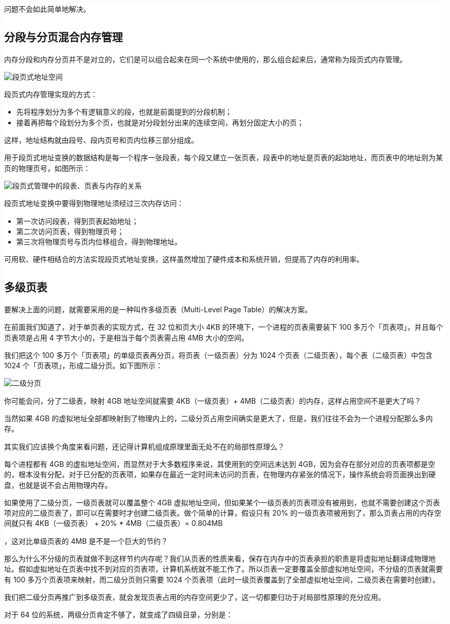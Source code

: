 问题不会如此简单地解决。

## 分段与分页混合内存管理

内存分段和内存分页并不是对立的，它们是可以组合起来在同一个系统中使用的，那么组合起来后，通常称为段页式内存管理。

![段页式地址空间](https://notes-learning.oss-cn-beijing.aliyuncs.com/odexpg/1616167919147-0a7f2b14-9364-4a8e-ba60-c48e8cdf65d0.jpeg)

段页式内存管理实现的方式：

- 先将程序划分为多个有逻辑意义的段，也就是前面提到的分段机制；
- 接着再把每个段划分为多个页，也就是对分段划分出来的连续空间，再划分固定大小的页；

这样，地址结构就由段号、段内页号和页内位移三部分组成。

用于段页式地址变换的数据结构是每一个程序一张段表，每个段又建立一张页表，段表中的地址是页表的起始地址，而页表中的地址则为某页的物理页号，如图所示：

![段页式管理中的段表、页表与内存的关系](https://notes-learning.oss-cn-beijing.aliyuncs.com/odexpg/1616167919172-07b25f4c-02c8-47f2-a784-d89ba249e13e.jpeg)

段页式地址变换中要得到物理地址须经过三次内存访问：

- 第一次访问段表，得到页表起始地址；
- 第二次访问页表，得到物理页号；
- 第三次将物理页号与页内位移组合，得到物理地址。

可用软、硬件相结合的方法实现段页式地址变换，这样虽然增加了硬件成本和系统开销，但提高了内存的利用率。

## 多级页表

要解决上面的问题，就需要采用的是一种叫作多级页表（Multi-Level Page Table）的解决方案。

在前面我们知道了，对于单页表的实现方式，在 32 位和页大小 4KB 的环境下，一个进程的页表需要装下 100 多万个「页表项」，并且每个页表项是占用 4 字节大小的，于是相当于每个页表需占用 4MB 大小的空间。

我们把这个 100 多万个「页表项」的单级页表再分页，将页表（一级页表）分为 1024 个页表（二级页表），每个表（二级页表）中包含 1024 个「页表项」，形成二级分页。如下图所示：

![二级分页](https://notes-learning.oss-cn-beijing.aliyuncs.com/odexpg/1616167919185-cc42b53c-b247-413b-b8ea-9545012c17a3.jpeg)

你可能会问，分了二级表，映射 4GB 地址空间就需要 4KB（一级页表）+ 4MB（二级页表）的内存，这样占用空间不是更大了吗？

当然如果 4GB 的虚拟地址全部都映射到了物理内上的，二级分页占用空间确实是更大了，但是，我们往往不会为一个进程分配那么多内存。

其实我们应该换个角度来看问题，还记得计算机组成原理里面无处不在的局部性原理么？

每个进程都有 4GB 的虚拟地址空间，而显然对于大多数程序来说，其使用到的空间远未达到 4GB，因为会存在部分对应的页表项都是空的，根本没有分配，对于已分配的页表项，如果存在最近一定时间未访问的页表，在物理内存紧张的情况下，操作系统会将页面换出到硬盘，也就是说不会占用物理内存。

如果使用了二级分页，一级页表就可以覆盖整个 4GB 虚拟地址空间，但如果某个一级页表的页表项没有被用到，也就不需要创建这个页表项对应的二级页表了，即可以在需要时才创建二级页表。做个简单的计算，假设只有 20% 的一级页表项被用到了，那么页表占用的内存空间就只有 4KB（一级页表） + 20% \* 4MB（二级页表）= 0.804MB

，这对比单级页表的 4MB 是不是一个巨大的节约？

那么为什么不分级的页表就做不到这样节约内存呢？我们从页表的性质来看，保存在内存中的页表承担的职责是将虚拟地址翻译成物理地址。假如虚拟地址在页表中找不到对应的页表项，计算机系统就不能工作了。所以页表一定要覆盖全部虚拟地址空间，不分级的页表就需要有 100 多万个页表项来映射，而二级分页则只需要 1024 个页表项（此时一级页表覆盖到了全部虚拟地址空间，二级页表在需要时创建）。

我们把二级分页再推广到多级页表，就会发现页表占用的内存空间更少了，这一切都要归功于对局部性原理的充分应用。

对于 64 位的系统，两级分页肯定不够了，就变成了四级目录，分别是：
